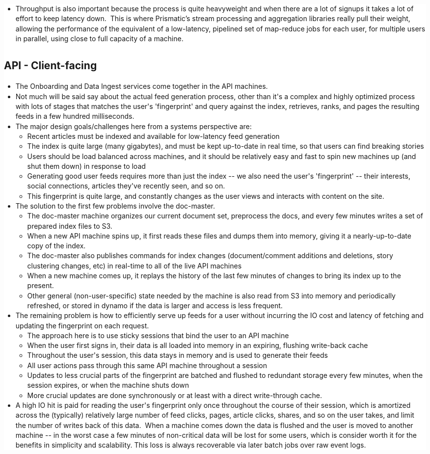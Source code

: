 *   Throughput is also important because the process is quite heavyweight and when there are a lot of signups it takes a lot of effort to keep latency down.  This is where Prismatic’s stream processing and aggregation libraries really pull their weight, allowing the performance of the equivalent of a low-latency, pipelined set of map-reduce jobs for each user, for multiple users in parallel, using close to full capacity of a machine.

## API - Client-facing

*   The Onboarding and Data Ingest services come together in the API machines.
*   Not much will be said say about the actual feed generation process, other than it's a complex and highly optimized process with lots of stages that matches the user's 'fingerprint' and query against the index, retrieves, ranks, and pages the resulting feeds in a few hundred milliseconds.  
*   The major design goals/challenges here from a systems perspective are:
    *   Recent articles must be indexed and available for low-latency feed generation
    *   The index is quite large (many gigabytes), and must be kept up-to-date in real time, so that users can find breaking stories
    *   Users should be load balanced across machines, and it should be relatively easy and fast to spin new machines up (and shut them down) in response to load
    *   Generating good user feeds requires more than just the index -- we also need the user's 'fingerprint' -- their interests, social connections, articles they've recently seen, and so on.
    *   This fingerprint is quite large, and constantly changes as the user views and interacts with content on the site.
*   The solution to the first few problems involve the doc-master.
    *   The doc-master machine organizes our current document set, preprocess the docs, and every few minutes writes a set of prepared index files to S3.
    *   When a new API machine spins up, it first reads these files and dumps them into memory, giving it a nearly-up-to-date copy of the index.
    *   The doc-master also publishes commands for index changes (document/comment additions and deletions, story clustering changes, etc) in real-time to all of the live API machines
    *   When a new machine comes up, it replays the history of the last few minutes of changes to bring its index up to the present.
    *   Other general (non-user-specific) state needed by the machine is also read from S3 into memory and periodically refreshed, or stored in dynamo if the data is larger and access is less frequent.
*   The remaining problem is how to efficiently serve up feeds for a user without incurring the IO cost and latency of fetching and updating the fingerprint on each request.
    *   The approach here is to use sticky sessions that bind the user to an API machine
    *   When the user first signs in, their data is all loaded into memory in an expiring, flushing write-back cache
    *   Throughout the user's session, this data stays in memory and is used to generate their feeds
    *   All user actions pass through this same API machine throughout a session
    *   Updates to less crucial parts of the fingerprint are batched and flushed to redundant storage every few minutes, when the session expires, or when the machine shuts down
    *   More crucial updates are done synchronously or at least with a direct write-through cache.
*   A high IO hit is paid for reading the user's fingerprint only once throughout the course of their session, which is amortized across the (typically) relatively large number of feed clicks, pages, article clicks, shares, and so on the user takes, and limit the number of writes back of this data.  When a machine comes down the data is flushed and the user is moved to another machine -- in the worst case a few minutes of non-critical data will be lost for some users, which is consider worth it for the benefits in simplicity and scalability. This loss is always recoverable via later batch jobs over raw event logs.

